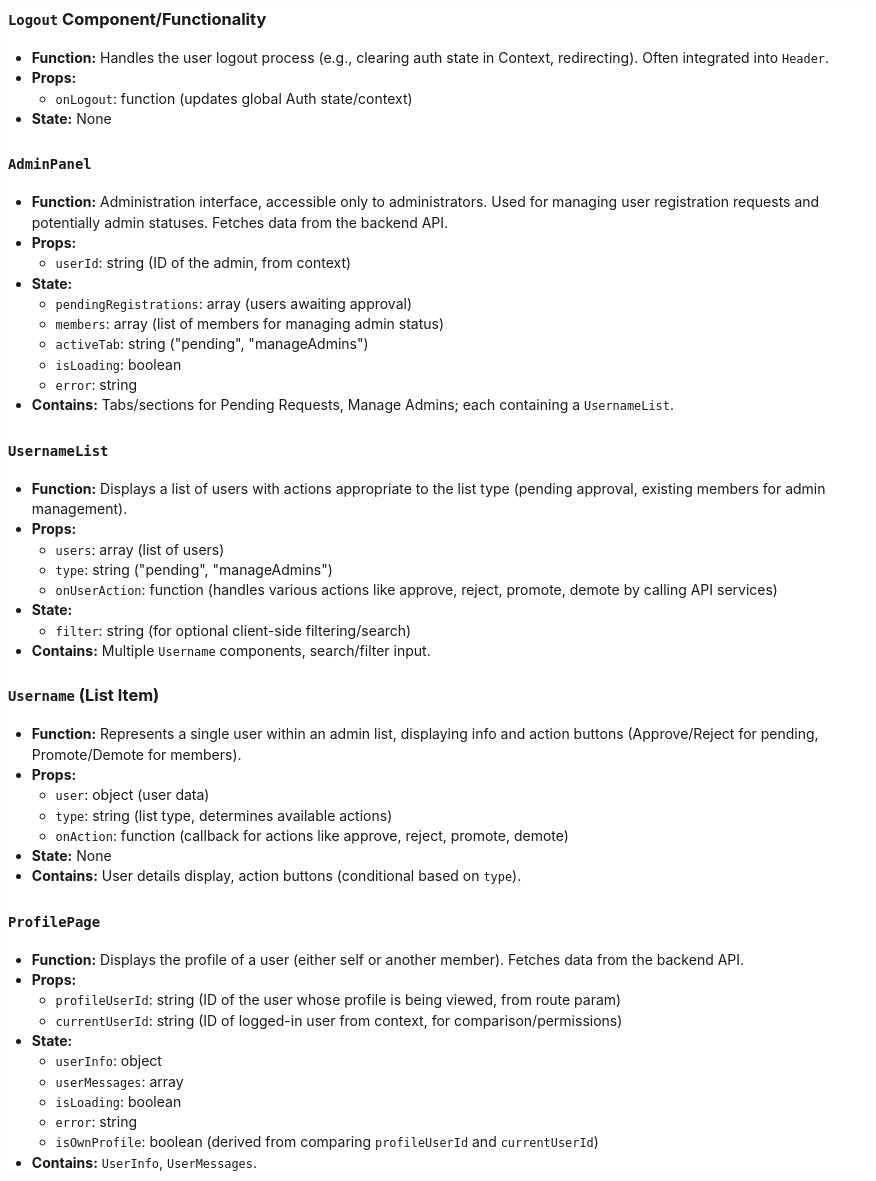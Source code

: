 ### `Logout` Component/Functionality
* **Function:** Handles the user logout process (e.g., clearing auth state in Context, redirecting). Often integrated into `Header`.
* **Props:**
    * `onLogout`: function (updates global Auth state/context)
* **State:** None

### `AdminPanel`
* **Function:** Administration interface, accessible only to administrators. Used for managing user registration requests and potentially admin statuses. Fetches data from the backend API.
* **Props:**
    * `userId`: string (ID of the admin, from context)
* **State:**
    * `pendingRegistrations`: array (users awaiting approval)
    * `members`: array (list of members for managing admin status)
    * `activeTab`: string ("pending", "manageAdmins")
    * `isLoading`: boolean
    * `error`: string
* **Contains:** Tabs/sections for Pending Requests, Manage Admins; each containing a `UsernameList`.

### `UsernameList`
* **Function:** Displays a list of users with actions appropriate to the list type (pending approval, existing members for admin management).
* **Props:**
    * `users`: array (list of users)
    * `type`: string ("pending", "manageAdmins")
    * `onUserAction`: function (handles various actions like approve, reject, promote, demote by calling API services)
* **State:**
    * `filter`: string (for optional client-side filtering/search)
* **Contains:** Multiple `Username` components, search/filter input.

### `Username` (List Item)
* **Function:** Represents a single user within an admin list, displaying info and action buttons (Approve/Reject for pending, Promote/Demote for members).
* **Props:**
    * `user`: object (user data)
    * `type`: string (list type, determines available actions)
    * `onAction`: function (callback for actions like approve, reject, promote, demote)
* **State:** None
* **Contains:** User details display, action buttons (conditional based on `type`).

### `ProfilePage`
* **Function:** Displays the profile of a user (either self or another member). Fetches data from the backend API.
* **Props:**
    * `profileUserId`: string (ID of the user whose profile is being viewed, from route param)
    * `currentUserId`: string (ID of logged-in user from context, for comparison/permissions)
* **State:**
    * `userInfo`: object
    * `userMessages`: array
    * `isLoading`: boolean
    * `error`: string
    * `isOwnProfile`: boolean (derived from comparing `profileUserId` and `currentUserId`)
* **Contains:** `UserInfo`, `UserMessages`.
